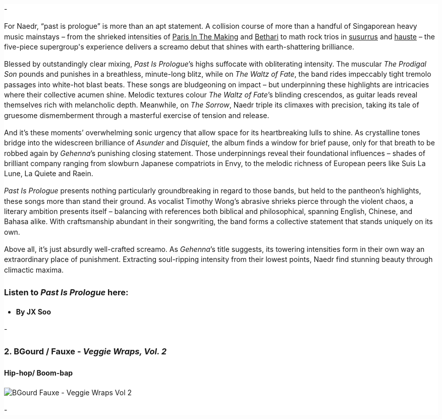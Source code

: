 \-

For Naedr, “past is prologue” is more than an apt statement. A collision course of more than a handful of Singaporean heavy music mainstays – from the shrieked intensities of [Paris In The Making](https://parisinthemaking.bandcamp.com/album/solve-et-coagula) and [Bethari](https://bethari.bandcamp.com/album/s-t) to math rock trios in [susurrus](https://susurrusdesu.bandcamp.com/album/ultra-orange) and [hauste](https://haustesound.bandcamp.com/album/patterns) – the five-piece supergroup's experience delivers a screamo debut that shines with earth-shattering brilliance.

Blessed by outstandingly clear mixing, *Past Is Prologue*’s highs suffocate with obliterating intensity. The muscular *The Prodigal Son* pounds and punishes in a breathless, minute-long blitz, while on *The Waltz of Fate*, the band rides impeccably tight tremolo passages into white-hot blast beats. These songs are bludgeoning on impact – but underpinning these highlights are intricacies where their collective acumen shine. Melodic textures colour *The Waltz of Fate*’s blinding crescendos, as guitar leads reveal themselves rich with melancholic depth. Meanwhile, on *The Sorrow*, Naedr triple its climaxes with precision, taking its tale of gruesome dismemberment through a masterful exercise of tension and release.

And it’s these moments’ overwhelming sonic urgency that allow space for its heartbreaking lulls to shine. As crystalline tones bridge into the widescreen brilliance of *Asunder* and *Disquiet*, the album finds a window for brief pause, only for that breath to be robbed again by *Gehenna*’s punishing closing statement. Those underpinnings reveal their foundational influences – shades of brilliant company ranging from slowburn Japanese compatriots in Envy, to the melodic richness of European peers like Suis La Lune, La Quiete and Raein.

*Past Is Prologue* presents nothing particularly groundbreaking in regard to those bands, but held to the pantheon’s highlights, these songs more than stand their ground. As vocalist Timothy Wong’s abrasive shrieks pierce through the violent chaos, a literary ambition presents itself – balancing with references both biblical and philosophical, spanning English, Chinese, and Bahasa alike. With craftsmanship abundant in their songwriting, the band forms a collective statement that stands uniquely on its own.

Above all, it’s just absurdly well-crafted screamo. As *Gehenna*’s title suggests, its towering intensities form in their own way an extraordinary place of punishment. Extracting soul-ripping intensity from their lowest points, Naedr find stunning beauty through climactic maxima.

### Listen to *Past Is Prologue* here:

<iframe style="border: 0; width: 100%; height: 120px;" src="https://bandcamp.com/EmbeddedPlayer/album=1748343183/size=large/bgcol=ffffff/linkcol=0687f5/tracklist=false/artwork=small/transparent=true/" seamless><a href="https://naedr.bandcamp.com/album/past-is-prologue-3">Past is Prologue by Naedr</a></iframe>

* **By JX Soo**

\-

### 2. BGourd / Fauxe - *Veggie Wraps, Vol. 2*

#### Hip-hop/ Boom-bap

![BGourd Fauxe - Veggie Wraps Vol 2](https://res.cloudinary.com/ddomozydd/image/upload/v1609662725/Top%2020/2_bgourd_vol2_ydkakl.jpg "BGourd Fauxe - Veggie Wraps Vol 2")

\-
